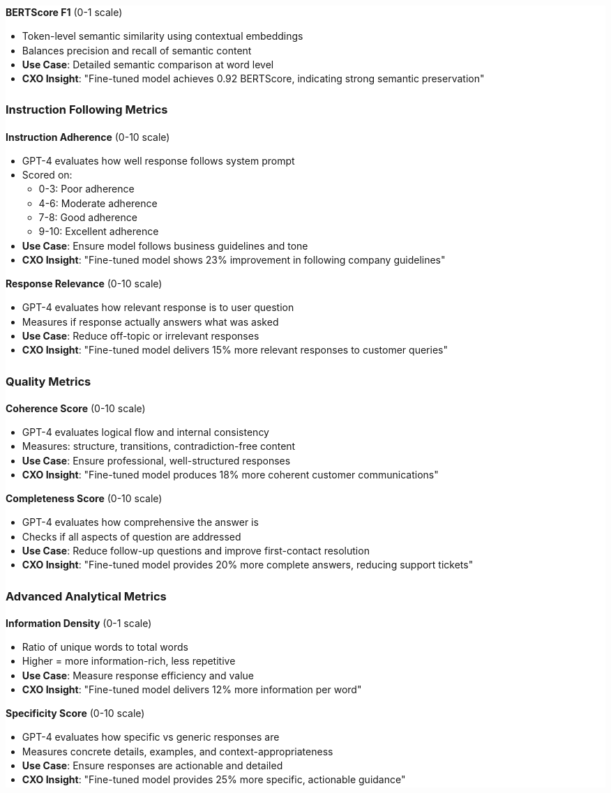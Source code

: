**BERTScore F1** (0-1 scale)
- Token-level semantic similarity using contextual embeddings
- Balances precision and recall of semantic content
- **Use Case**: Detailed semantic comparison at word level
- **CXO Insight**: "Fine-tuned model achieves 0.92 BERTScore, indicating strong semantic preservation"

### Instruction Following Metrics

**Instruction Adherence** (0-10 scale)
- GPT-4 evaluates how well response follows system prompt
- Scored on:
  - 0-3: Poor adherence
  - 4-6: Moderate adherence
  - 7-8: Good adherence
  - 9-10: Excellent adherence
- **Use Case**: Ensure model follows business guidelines and tone
- **CXO Insight**: "Fine-tuned model shows 23% improvement in following company guidelines"

**Response Relevance** (0-10 scale)
- GPT-4 evaluates how relevant response is to user question
- Measures if response actually answers what was asked
- **Use Case**: Reduce off-topic or irrelevant responses
- **CXO Insight**: "Fine-tuned model delivers 15% more relevant responses to customer queries"

### Quality Metrics

**Coherence Score** (0-10 scale)
- GPT-4 evaluates logical flow and internal consistency
- Measures: structure, transitions, contradiction-free content
- **Use Case**: Ensure professional, well-structured responses
- **CXO Insight**: "Fine-tuned model produces 18% more coherent customer communications"

**Completeness Score** (0-10 scale)
- GPT-4 evaluates how comprehensive the answer is
- Checks if all aspects of question are addressed
- **Use Case**: Reduce follow-up questions and improve first-contact resolution
- **CXO Insight**: "Fine-tuned model provides 20% more complete answers, reducing support tickets"

### Advanced Analytical Metrics

**Information Density** (0-1 scale)
- Ratio of unique words to total words
- Higher = more information-rich, less repetitive
- **Use Case**: Measure response efficiency and value
- **CXO Insight**: "Fine-tuned model delivers 12% more information per word"

**Specificity Score** (0-10 scale)
- GPT-4 evaluates how specific vs generic responses are
- Measures concrete details, examples, and context-appropriateness
- **Use Case**: Ensure responses are actionable and detailed
- **CXO Insight**: "Fine-tuned model provides 25% more specific, actionable guidance"
